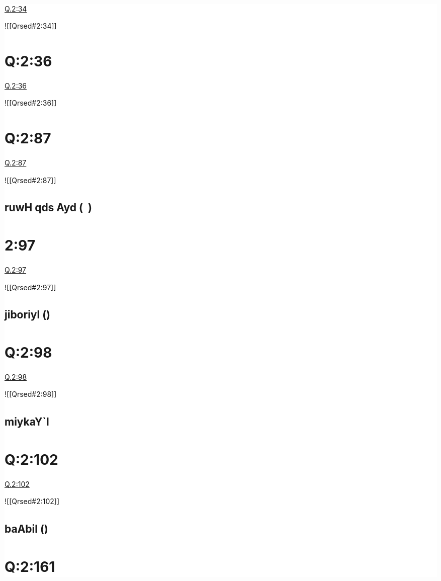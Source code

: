 [Q.2:34](https://quran.com/2:34/tafsirs/ar-tafsir-al-tabari)

![[Qrsed#2:34]]

# Q:2:36

[Q.2:36](https://quran.com/2:36/tafsirs/ar-tafsir-al-tabari)

![[Qrsed#2:36]]

# Q:2:87

[Q.2:87](https://quran.com/2:87/tafsirs/ar-tafsir-al-tabari)

![[Qrsed#2:87]]

## ruwH qds Ayd (  )

# 2:97

[Q.2:97](https://quran.com/2:97/tafsirs/ar-tafsir-al-tabari)

![[Qrsed#2:97]]

## jiboriyl ()


# Q:2:98

[Q.2:98](https://quran.com/2:98/tafsirs/ar-tafsir-al-tabari)

![[Qrsed#2:98]]

## miykaY`l

# Q:2:102

[Q.2:102](https://quran.com/2:102/tafsirs/ar-tafsir-al-tabari)

![[Qrsed#2:102]]

## baAbil ()

# Q:2:161
